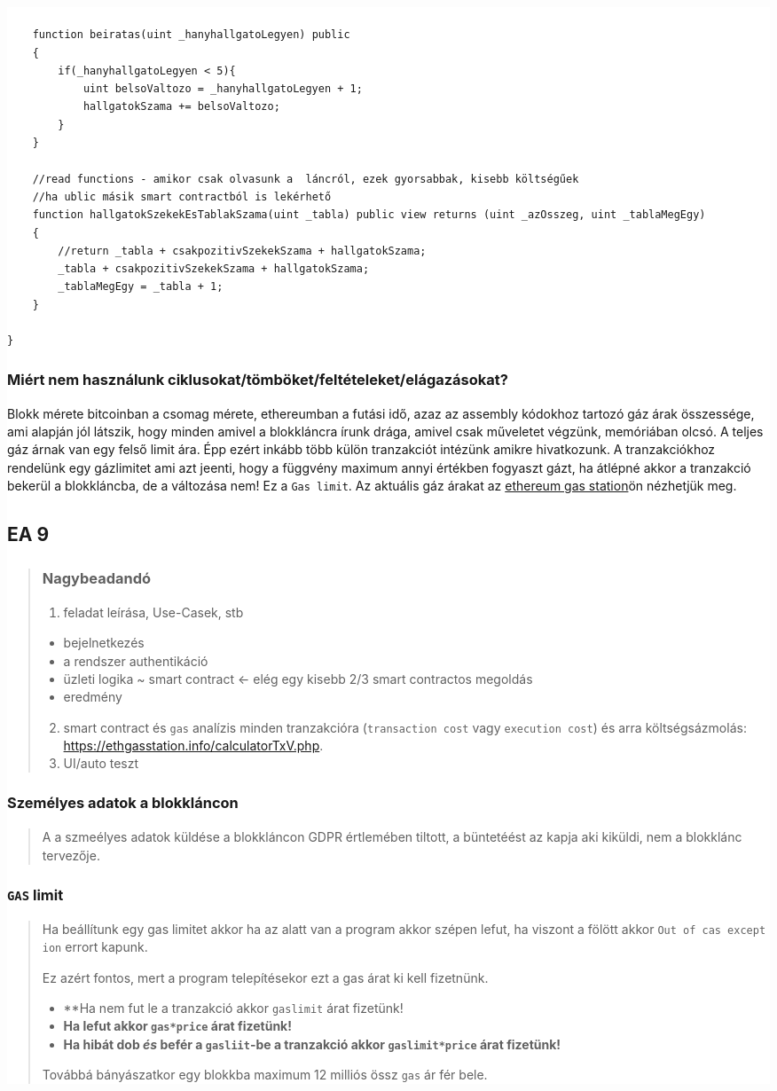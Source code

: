 ```Solidity
    
    function beiratas(uint _hanyhallgatoLegyen) public
    {
        if(_hanyhallgatoLegyen < 5){
            uint belsoValtozo = _hanyhallgatoLegyen + 1;
            hallgatokSzama += belsoValtozo;
        }
    }
    
    //read functions - amikor csak olvasunk a  láncról, ezek gyorsabbak, kisebb költségűek
    //ha ublic másik smart contractból is lekérhető
    function hallgatokSzekekEsTablakSzama(uint _tabla) public view returns (uint _azOsszeg, uint _tablaMegEgy)
    {
        //return _tabla + csakpozitivSzekekSzama + hallgatokSzama;
        _tabla + csakpozitivSzekekSzama + hallgatokSzama;
        _tablaMegEgy = _tabla + 1;
    }
    
}
```

### Miért nem használunk ciklusokat/tömböket/feltételeket/elágazásokat?
Blokk mérete bitcoinban a csomag mérete, ethereumban a futási idő, azaz az assembly kódokhoz tartozó gáz árak összessége, ami alapján jól látszik, hogy minden amivel a blokkláncra írunk drága, amivel csak műveletet végzünk, memóriában olcsó. A teljes gáz árnak van egy felső limit ára. Épp ezért inkább több külön tranzakciót intézünk amikre hivatkozunk. A tranzakciókhoz rendelünk egy gázlimitet ami azt jeenti, hogy a függvény maximum annyi értékben fogyaszt gázt, ha átlépné akkor a tranzakció bekerül a blokkláncba, de a változása nem! Ez a `Gas limit`. Az aktuális gáz árakat az [ethereum gas station](https://ethgasstation.info/)ön nézhetjük meg.

## EA 9
> ### Nagybeadandó
> 1. feladat leírása, Use-Casek, stb
>   - bejelnetkezés
>   - a rendszer authentikáció
>   - üzleti logika ~ smart contract <- elég egy kisebb 2/3 smart contractos megoldás
>   - eredmény
> 2.  smart contract és `gas` analízis minden tranzakcióra (`transaction cost` vagy `execution cost`) és arra költségsázmolás: https://ethgasstation.info/calculatorTxV.php.
> 3. UI/auto teszt

### Személyes adatok a blokkláncon
> A a szmeélyes adatok küldése a blokkláncon GDPR értlemében tiltott, a büntetéést az kapja aki kiküldi, nem a blokklánc tervezője.

### `GAS` limit
>  Ha beállítunk egy gas limitet akkor ha az alatt van a program akkor szépen lefut, ha viszont a fölött akkor `Out of cas exception` errort kapunk. 
>
> Ez azért fontos, mert a program telepítésekor ezt a gas árat ki kell fizetnünk.
> - **Ha nem fut le a tranzakció akkor `gaslimit` árat fizetünk!
> - **Ha lefut akkor `gas*price` árat fizetünk!**
> - **Ha hibát dob *és* befér a `gasliit`-be a tranzakció akkor `gaslimit*price` árat fizetünk!**
> 
> Továbbá bányászatkor egy blokkba maximum 12 milliós össz `gas` ár fér bele.
